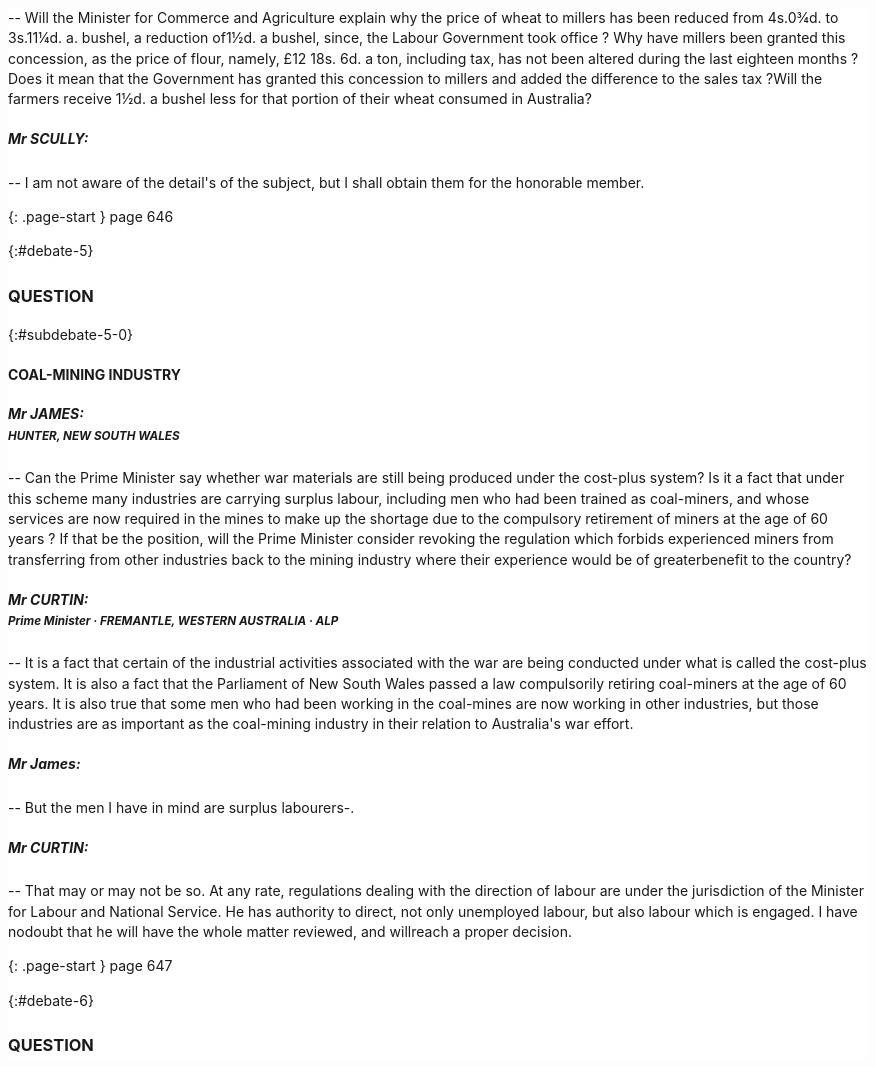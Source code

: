 -- Will the Minister for Commerce and Agriculture explain why the price of wheat to millers has been reduced from 4s.0¾d. to 3s.11¼d. a. bushel, a reduction of1½d. a bushel, since, the Labour Government took office ? Why have millers been granted this concession, as the price of flour, namely, £12 18s. 6d. a ton, including tax, has not been altered during the last eighteen months ? Does it mean that the Government has granted this concession to millers and added the difference to the sales tax ?Will the farmers receive 1½d. a bushel less for that portion of their wheat consumed in Australia? 

##### Mr SCULLY:

-- I am not aware of the detail's of the subject, but I shall obtain them for the honorable member. 

{: .page-start }
page 646

{:#debate-5}
### QUESTION

{:#subdebate-5-0}
#### COAL-MINING INDUSTRY

##### Mr JAMES:<br><small class="text-muted">HUNTER, NEW SOUTH WALES</small>

-- Can the Prime Minister say whether war materials are still being produced under the cost-plus system? Is it a fact that under this scheme many industries are carrying surplus labour, including men who had been trained as coal-miners, and whose services are now required in the mines to make up the shortage due to the compulsory retirement of miners at the age of 60 years ? If that be the position, will the Prime Minister consider revoking the regulation which forbids experienced miners from transferring from other industries back to the mining industry where their experience would be of greaterbenefit to the country? 

##### Mr CURTIN:<br><small class="text-muted">Prime Minister &middot; FREMANTLE, WESTERN AUSTRALIA &middot; ALP</small>

-- It is a fact that certain of the industrial activities associated with the war are being conducted under what is called the cost-plus system. It is also a fact that the Parliament of New South Wales passed a law compulsorily retiring coal-miners at the age of 60 years. It is also true that some men who had been working in the coal-mines are now working in other industries, but those industries are as important as the coal-mining industry in their relation to Australia's war effort. 

##### Mr James:

-- But the men I have in mind are surplus labourers-. 

##### Mr CURTIN:

-- That may or may not be so. At any rate, regulations dealing with the direction of labour are under the jurisdiction of the Minister for Labour and National Service. He has authority to direct, not only unemployed labour, but also labour which is engaged. I have nodoubt that  he  will have  the  whole matter reviewed, and willreach  a proper  decision. 

{: .page-start }
page 647

{:#debate-6}
### QUESTION
